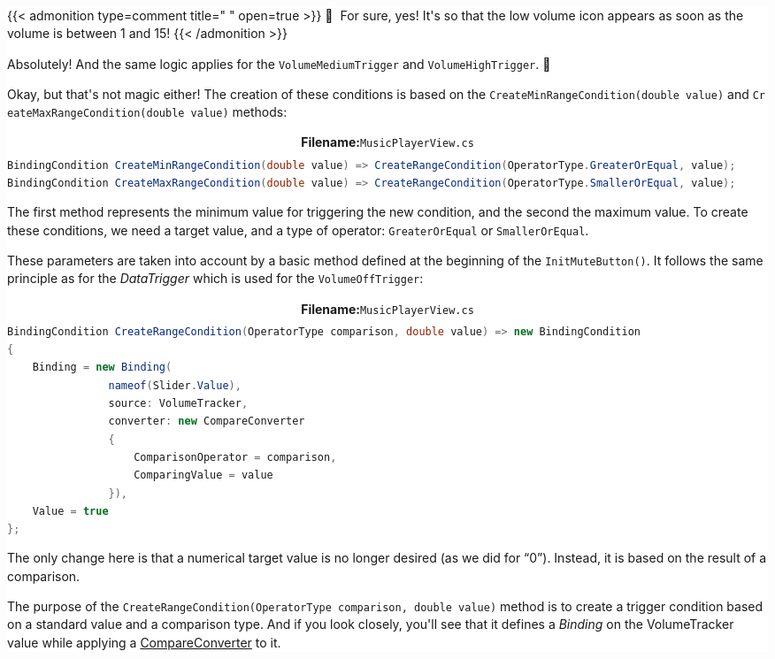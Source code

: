 {{< admonition type=comment title="‎ " open=true >}}
🐒‎ ‎ For sure, yes! It's so that the low volume icon appears as soon as the volume is between 1 and 15!
{{< /admonition >}}


Absolutely! And the same logic applies for the `VolumeMediumTrigger` and `VolumeHighTrigger`. 🙂

Okay, but that's not magic either! The creation of these conditions is based on the `CreateMinRangeCondition(double value)` and `CreateMaxRangeCondition(double value)` methods:

<p align="center" style="margin-bottom:-10px"><strong>Filename:</strong><code>MusicPlayerView.cs</code></p>

```csharp
BindingCondition CreateMinRangeCondition(double value) => CreateRangeCondition(OperatorType.GreaterOrEqual, value);
BindingCondition CreateMaxRangeCondition(double value) => CreateRangeCondition(OperatorType.SmallerOrEqual, value);
```


The first method represents the minimum value for triggering the new condition, and the second the maximum value. To create these conditions, we need a target value, and a type of operator: `GreaterOrEqual` or `SmallerOrEqual`.

These parameters are taken into account by a basic method defined at the beginning of the `InitMuteButton()`. It follows the same principle as for the *DataTrigger* which is used for the `VolumeOffTrigger`:

<p align="center" style="margin-bottom:-10px"><strong>Filename:</strong><code>MusicPlayerView.cs</code></p>

```csharp
BindingCondition CreateRangeCondition(OperatorType comparison, double value) => new BindingCondition
{
    Binding = new Binding(
                nameof(Slider.Value),
                source: VolumeTracker,
                converter: new CompareConverter
                {
                    ComparisonOperator = comparison,
                    ComparingValue = value
                }),
    Value = true
};
```


The only change here is that a numerical target value is no longer desired (as we did for “0”). Instead, it is based on the result of a comparison.

The purpose of the `CreateRangeCondition(OperatorType comparison, double value)` method is to create a trigger condition based on a standard value and a comparison type. And if you look closely, you'll see that it defines a *Binding* on the VolumeTracker value while applying a [CompareConverter](https://learn.microsoft.com/en-us/dotnet/communitytoolkit/maui/converters/compare-converter) to it.
